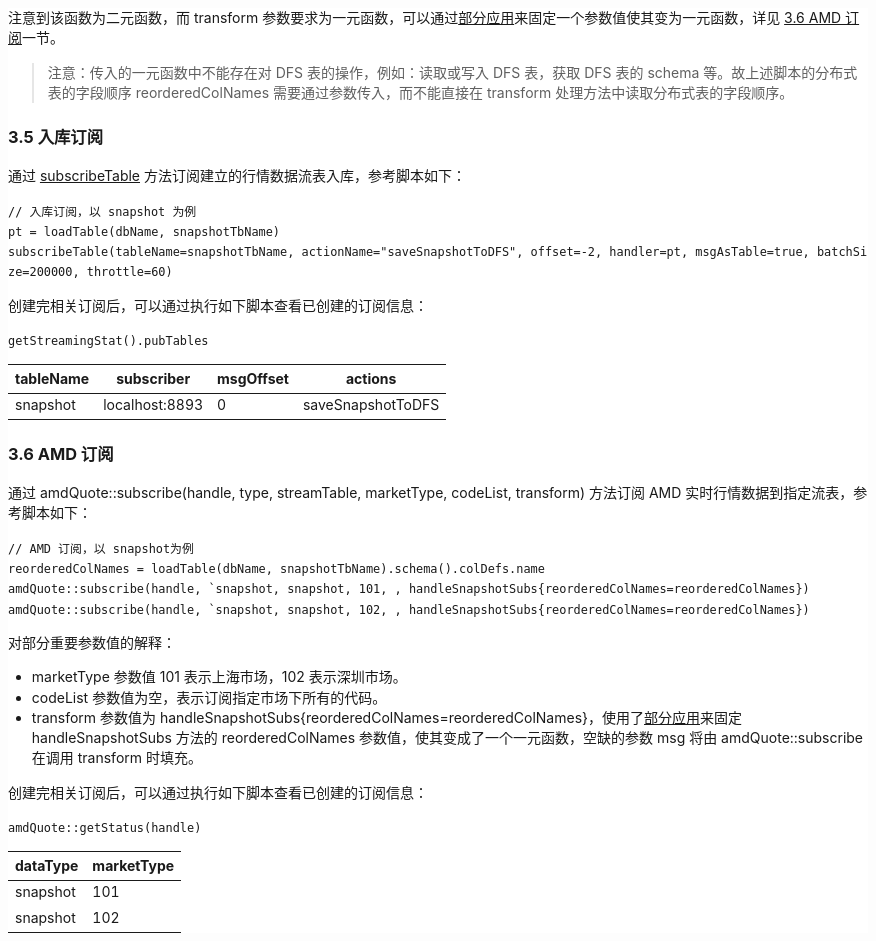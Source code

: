 注意到该函数为二元函数，而 transform 参数要求为一元函数，可以通过[部分应用](https://dolphindb.cn/cn/help/Functionalprogramming/PartialApplication.html)来固定一个参数值使其变为一元函数，详见 [3.6 AMD 订阅](#36-amd-订阅)一节。

> 注意：传入的一元函数中不能存在对 DFS 表的操作，例如：读取或写入 DFS 表，获取 DFS 表的 schema 等。故上述脚本的分布式表的字段顺序 reorderedColNames 需要通过参数传入，而不能直接在 transform 处理方法中读取分布式表的字段顺序。

### 3.5 入库订阅

通过 [subscribeTable](https://dolphindb.cn/cn/help/FunctionsandCommands/FunctionReferences/s/subscribeTable.html) 方法订阅建立的行情数据流表入库，参考脚本如下：

```
// 入库订阅，以 snapshot 为例
pt = loadTable(dbName, snapshotTbName)
subscribeTable(tableName=snapshotTbName, actionName="saveSnapshotToDFS", offset=-2, handler=pt, msgAsTable=true, batchSize=200000, throttle=60)
```

创建完相关订阅后，可以通过执行如下脚本查看已创建的订阅信息：
```
getStreamingStat().pubTables
```
| tableName | subscriber     | msgOffset | actions           |
| --------- | -------------- | --------- | ----------------- |
| snapshot  | localhost:8893 | 0         | saveSnapshotToDFS |

### 3.6 AMD 订阅

通过 amdQuote::subscribe(handle, type, streamTable, marketType, codeList, transform) 方法订阅 AMD 实时行情数据到指定流表，参考脚本如下：

```
// AMD 订阅，以 snapshot为例
reorderedColNames = loadTable(dbName, snapshotTbName).schema().colDefs.name
amdQuote::subscribe(handle, `snapshot, snapshot, 101, , handleSnapshotSubs{reorderedColNames=reorderedColNames})
amdQuote::subscribe(handle, `snapshot, snapshot, 102, , handleSnapshotSubs{reorderedColNames=reorderedColNames})
```

对部分重要参数值的解释：
- marketType 参数值 101 表示上海市场，102 表示深圳市场。
- codeList 参数值为空，表示订阅指定市场下所有的代码。
- transform 参数值为 handleSnapshotSubs{reorderedColNames=reorderedColNames}，使用了[部分应用](https://dolphindb.cn/cn/help/Functionalprogramming/PartialApplication.html)来固定 handleSnapshotSubs 方法的 reorderedColNames 参数值，使其变成了一个一元函数，空缺的参数 msg 将由 amdQuote::subscribe 在调用 transform 时填充。

创建完相关订阅后，可以通过执行如下脚本查看已创建的订阅信息：
```
amdQuote::getStatus(handle)
```
| dataType | marketType |
| -------- | ---------- |
| snapshot | 101        |
| snapshot | 102        |
